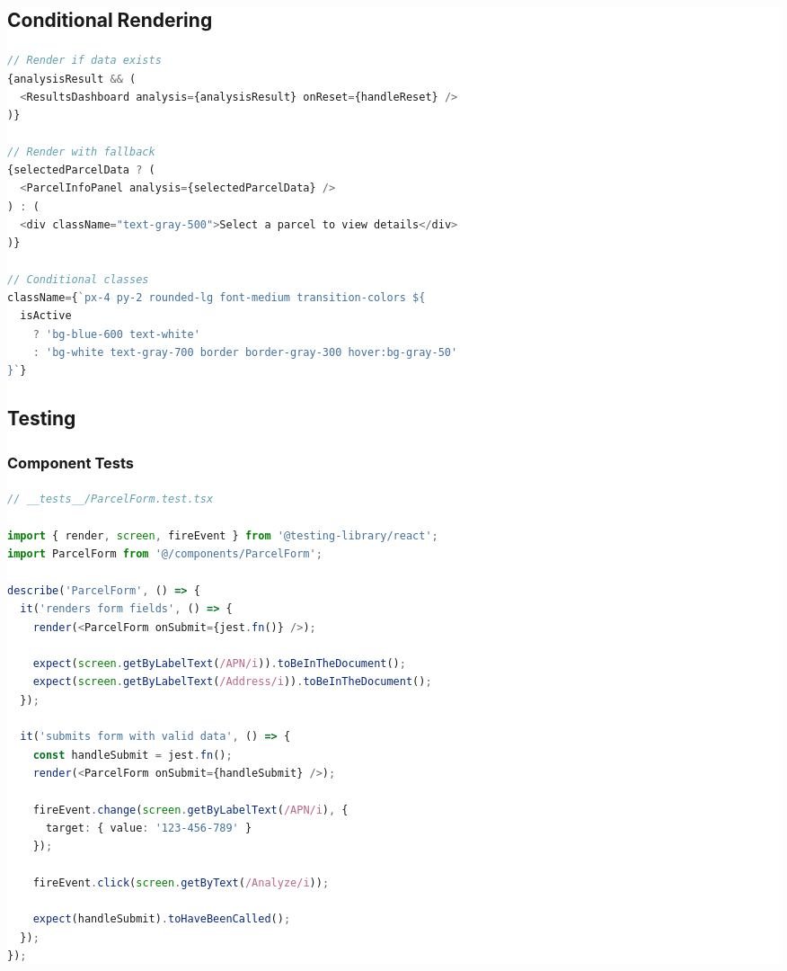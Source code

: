 ## Conditional Rendering

```typescript
// Render if data exists
{analysisResult && (
  <ResultsDashboard analysis={analysisResult} onReset={handleReset} />
)}

// Render with fallback
{selectedParcelData ? (
  <ParcelInfoPanel analysis={selectedParcelData} />
) : (
  <div className="text-gray-500">Select a parcel to view details</div>
)}

// Conditional classes
className={`px-4 py-2 rounded-lg font-medium transition-colors ${
  isActive
    ? 'bg-blue-600 text-white'
    : 'bg-white text-gray-700 border border-gray-300 hover:bg-gray-50'
}`}
```

## Testing

### Component Tests

```typescript
// __tests__/ParcelForm.test.tsx

import { render, screen, fireEvent } from '@testing-library/react';
import ParcelForm from '@/components/ParcelForm';

describe('ParcelForm', () => {
  it('renders form fields', () => {
    render(<ParcelForm onSubmit={jest.fn()} />);

    expect(screen.getByLabelText(/APN/i)).toBeInTheDocument();
    expect(screen.getByLabelText(/Address/i)).toBeInTheDocument();
  });

  it('submits form with valid data', () => {
    const handleSubmit = jest.fn();
    render(<ParcelForm onSubmit={handleSubmit} />);

    fireEvent.change(screen.getByLabelText(/APN/i), {
      target: { value: '123-456-789' }
    });

    fireEvent.click(screen.getByText(/Analyze/i));

    expect(handleSubmit).toHaveBeenCalled();
  });
});
```
